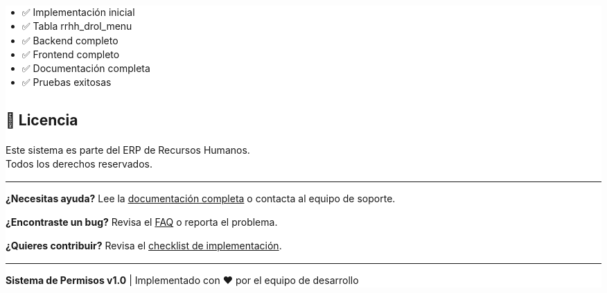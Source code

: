 - ✅ Implementación inicial
- ✅ Tabla rrhh_drol_menu
- ✅ Backend completo
- ✅ Frontend completo
- ✅ Documentación completa
- ✅ Pruebas exitosas

## 📄 Licencia

Este sistema es parte del ERP de Recursos Humanos.  
Todos los derechos reservados.

---

**¿Necesitas ayuda?** Lee la [documentación completa](INSTRUCCIONES-PERMISOS.md) o contacta al equipo de soporte.

**¿Encontraste un bug?** Revisa el [FAQ](FAQ-PERMISOS.md) o reporta el problema.

**¿Quieres contribuir?** Revisa el [checklist de implementación](CHECKLIST-IMPLEMENTACION-PERMISOS.md).

---

**Sistema de Permisos v1.0** | Implementado con ❤️ por el equipo de desarrollo
